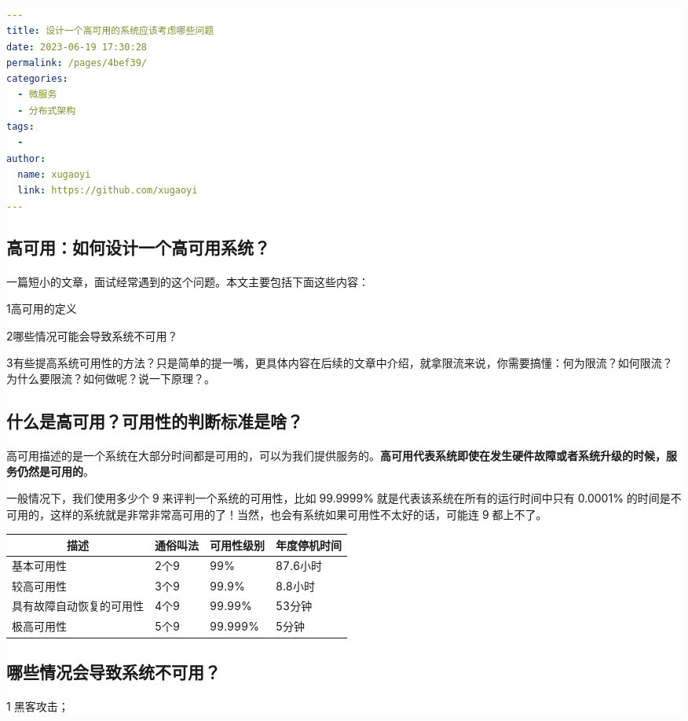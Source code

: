 ```yaml
---
title: 设计一个高可用的系统应该考虑哪些问题
date: 2023-06-19 17:30:28
permalink: /pages/4bef39/
categories:
  - 微服务
  - 分布式架构
tags:
  - 
author: 
  name: xugaoyi
  link: https://github.com/xugaoyi
---
```

## 高可用：如何设计一个高可用系统？

一篇短小的文章，面试经常遇到的这个问题。本文主要包括下面这些内容：



1高可用的定义

2哪些情况可能会导致系统不可用？

3有些提高系统可用性的方法？只是简单的提一嘴，更具体内容在后续的文章中介绍，就拿限流来说，你需要搞懂：何为限流？如何限流？为什么要限流？如何做呢？说一下原理？。



## 什么是高可用？可用性的判断标准是啥？ 



高可用描述的是一个系统在大部分时间都是可用的，可以为我们提供服务的。**高可用代表系统即使在发生硬件故障或者系统升级的时候，服务仍然是可用的**。



一般情况下，我们使用多少个 9 来评判一个系统的可用性，比如 99.9999% 就是代表该系统在所有的运行时间中只有 0.0001% 的时间是不可用的，这样的系统就是非常非常高可用的了！当然，也会有系统如果可用性不太好的话，可能连 9 都上不了。



| 描述                     | 通俗叫法 | 可用性级别 | 年度停机时间 |
| ------------------------ | -------- | ---------- | ------------ |
| 基本可用性               | 2个9     | 99%        | 87.6小时     |
| 较高可用性               | 3个9     | 99.9%      | 8.8小时      |
| 具有故障自动恢复的可用性 | 4个9     | 99.99%     | 53分钟       |
| 极高可用性               | 5个9     | 99.999%    | 5分钟        |



## 哪些情况会导致系统不可用？ 



1 黑客攻击；
